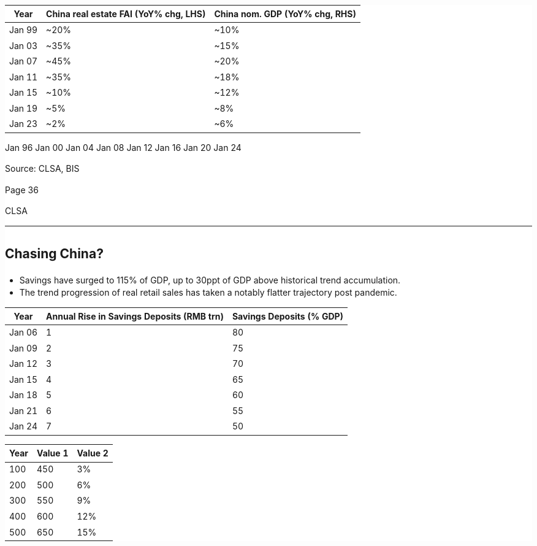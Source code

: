 | Year | China real estate FAI (YoY% chg, LHS) | China nom. GDP (YoY% chg, RHS) |
|------|---------------------------------------|----------------------------------|
| Jan 99 | ~20%                                  | ~10%                             |
| Jan 03 | ~35%                                  | ~15%                             |
| Jan 07 | ~45%                                  | ~20%                             |
| Jan 11 | ~35%                                  | ~18%                             |
| Jan 15 | ~10%                                  | ~12%                             |
| Jan 19 | ~5%                                   | ~8%                              |
| Jan 23 | ~2%                                   | ~6%                              |

Jan 96 Jan 00 Jan 04 Jan 08 Jan 12 Jan 16 Jan 20 Jan 24

Source: CLSA, BIS

Page 36

CLSA

---

## Chasing China?

- Savings have surged to 115% of GDP, up to 30ppt of GDP above historical trend accumulation.
- The trend progression of real retail sales has taken a notably flatter trajectory post pandemic.

| Year | Annual Rise in Savings Deposits (RMB trn) | Savings Deposits (% GDP) |
|------|------------------------------------------|--------------------------|
| Jan 06| 1                                        | 80                       |
| Jan 09| 2                                        | 75                       |
| Jan 12| 3                                        | 70                       |
| Jan 15| 4                                        | 65                       |
| Jan 18| 5                                        | 60                       |
| Jan 21| 6                                        | 55                       |
| Jan 24| 7                                        | 50                       |

| Year | Value 1 | Value 2 |
|------|---------|---------|
| 100  | 450     | 3%      |
| 200  | 500     | 6%      |
| 300  | 550     | 9%      |
| 400  | 600     | 12%     |
| 500  | 650     | 15%     |
